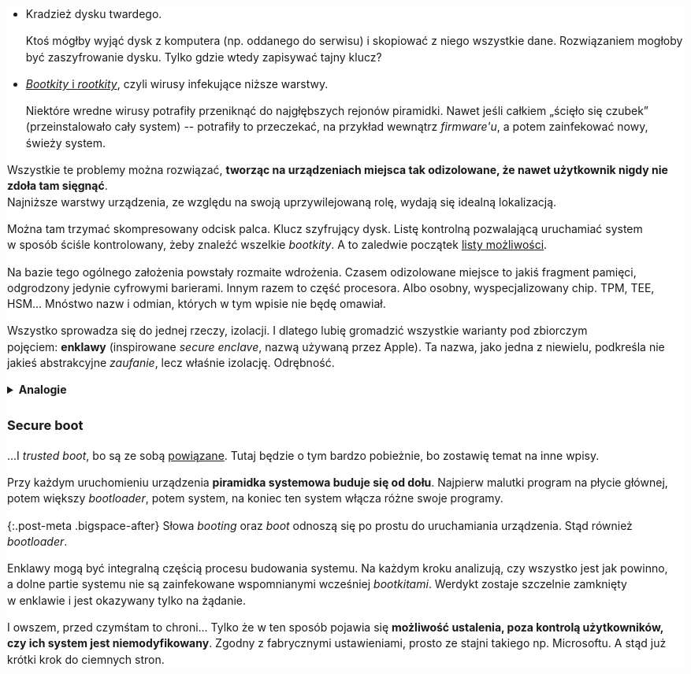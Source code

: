 * Kradzież dysku twardego.

  Ktoś mógłby wyjąć dysk z&nbsp;komputera (np. oddanego do serwisu) i&nbsp;skopiować z&nbsp;niego wszystkie dane. Rozwiązaniem mogłoby być zaszyfrowanie dysku. Tylko gdzie wtedy zapisywać tajny klucz?

* [*Bootkity* i&nbsp;*rootkity*](https://learn.microsoft.com/en-us/windows/security/operating-system-security/system-security/secure-the-windows-10-boot-process), czyli wirusy infekujące niższe warstwy.

  Niektóre wredne wirusy potrafiły przeniknąć do najgłębszych rejonów piramidki. Nawet jeśli całkiem „ścięło się czubek” (przeinstalowało cały system) -- potrafiły to przeczekać, na przykład wewnątrz *firmware'u*, a&nbsp;potem zainfekować nowy, świeży system.

Wszystkie te problemy można rozwiązać, **tworząc na urządzeniach miejsca tak odizolowane, że nawet użytkownik nigdy nie zdoła tam sięgnąć**.  
Najniższe warstwy urządzenia, ze względu na swoją uprzywilejowaną rolę, wydają się idealną lokalizacją.

Można tam trzymać skompresowany odcisk palca. Klucz szyfrujący dysk. Listę kontrolną pozwalającą uruchamiać system w&nbsp;sposób ściśle kontrolowany, żeby znaleźć wszelkie *bootkity*. A&nbsp;to zaledwie początek [listy możliwości](https://github.com/tpm2dev/tpm.dev.tutorials/blob/master/Intro/README.md).

Na bazie tego ogólnego założenia powstały rozmaite wdrożenia. Czasem odizolowane miejsce to jakiś fragment pamięci, odgrodzony jedynie cyfrowymi barierami. Innym razem to część procesora. Albo osobny, wyspecjalizowany chip. TPM, TEE, HSM... Mnóstwo nazw i&nbsp;odmian, których w&nbsp;tym wpisie nie będę omawiał.

Wszystko sprowadza się do jednej rzeczy, izolacji. I&nbsp;dlatego lubię gromadzić wszystkie warianty pod zbiorczym pojęciem: **enklawy** (inspirowane *secure enclave*, nazwą używaną przez Apple). Ta nazwa, jako jedna z&nbsp;niewielu, podkreśla nie jakieś abstrakcyjne *zaufanie*, lecz właśnie izolację. Odrębność.

<details class="framed"><summary><strong>Analogie</strong></summary></details>

### Secure boot

...I *trusted boot*, bo są ze sobą [powiązane](https://learn.microsoft.com/en-us/windows/security/operating-system-security/system-security/secure-the-windows-10-boot-process). Tutaj będzie o&nbsp;tym bardzo pobieżnie, bo zostawię temat na inne wpisy.

Przy każdym uruchomieniu urządzenia **piramidka systemowa buduje się od dołu**. Najpierw malutki program na płycie głównej, potem większy *bootloader*, potem system, na koniec ten system włącza różne swoje programy.

{:.post-meta .bigspace-after}
Słowa *booting* oraz *boot* odnoszą się po prostu do uruchamiania urządzenia. Stąd również *bootloader*.

Enklawy mogą być integralną częścią procesu budowania systemu. Na każdym kroku analizują, czy wszystko jest jak powinno, a&nbsp;dolne partie systemu nie są zainfekowane wspomnianymi wcześniej *bootkitami*. Werdykt zostaje szczelnie zamknięty w&nbsp;enklawie i&nbsp;jest okazywany tylko na żądanie.

I owszem, przed czymśtam to chroni... Tylko że w&nbsp;ten sposób pojawia się **możliwość ustalenia, poza kontrolą użytkowników, czy ich system jest niemodyfikowany**. Zgodny z&nbsp;fabrycznymi ustawieniami, prosto ze stajni takiego np. Microsoftu. A&nbsp;stąd już krótki krok do ciemnych stron.
